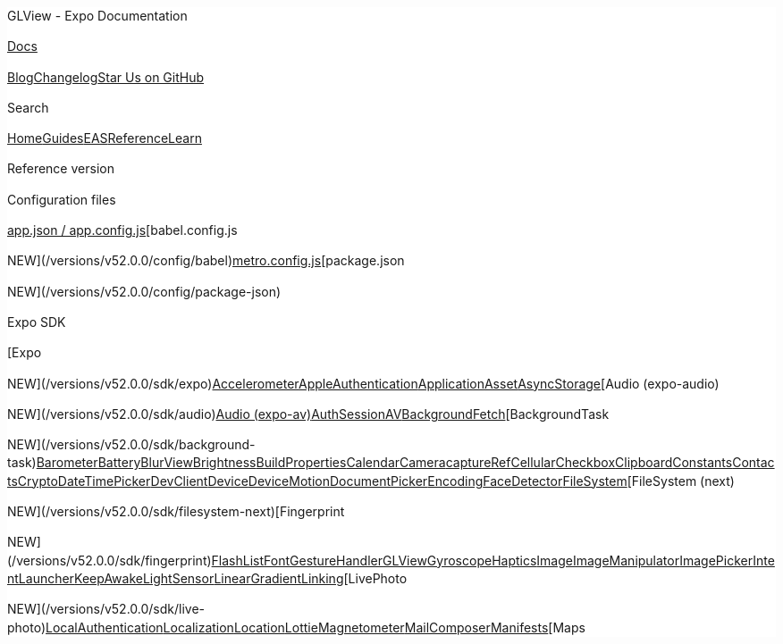 GLView - Expo Documentation

[Docs](/)

[Blog](https://expo.dev/blog)[Changelog](https://expo.dev/changelog)[Star Us on GitHub](https://github.com/expo/expo)

Search

[Home](/)[Guides](/guides/overview)[EAS](/eas)[Reference](/versions/latest)[Learn](/tutorial/overview)

Reference version

Configuration files

[app.json / app.config.js](/versions/v52.0.0/config/app)[babel.config.js

NEW](/versions/v52.0.0/config/babel)[metro.config.js](/versions/v52.0.0/config/metro)[package.json

NEW](/versions/v52.0.0/config/package-json)

Expo SDK

[Expo

NEW](/versions/v52.0.0/sdk/expo)[Accelerometer](/versions/v52.0.0/sdk/accelerometer)[AppleAuthentication](/versions/v52.0.0/sdk/apple-authentication)[Application](/versions/v52.0.0/sdk/application)[Asset](/versions/v52.0.0/sdk/asset)[AsyncStorage](/versions/v52.0.0/sdk/async-storage)[Audio (expo-audio)

NEW](/versions/v52.0.0/sdk/audio)[Audio (expo-av)](/versions/v52.0.0/sdk/audio-av)[AuthSession](/versions/v52.0.0/sdk/auth-session)[AV](/versions/v52.0.0/sdk/av)[BackgroundFetch](/versions/v52.0.0/sdk/background-fetch)[BackgroundTask

NEW](/versions/v52.0.0/sdk/background-task)[Barometer](/versions/v52.0.0/sdk/barometer)[Battery](/versions/v52.0.0/sdk/battery)[BlurView](/versions/v52.0.0/sdk/blur-view)[Brightness](/versions/v52.0.0/sdk/brightness)[BuildProperties](/versions/v52.0.0/sdk/build-properties)[Calendar](/versions/v52.0.0/sdk/calendar)[Camera](/versions/v52.0.0/sdk/camera)[captureRef](/versions/v52.0.0/sdk/captureRef)[Cellular](/versions/v52.0.0/sdk/cellular)[Checkbox](/versions/v52.0.0/sdk/checkbox)[Clipboard](/versions/v52.0.0/sdk/clipboard)[Constants](/versions/v52.0.0/sdk/constants)[Contacts](/versions/v52.0.0/sdk/contacts)[Crypto](/versions/v52.0.0/sdk/crypto)[DateTimePicker](/versions/v52.0.0/sdk/date-time-picker)[DevClient](/versions/v52.0.0/sdk/dev-client)[Device](/versions/v52.0.0/sdk/device)[DeviceMotion](/versions/v52.0.0/sdk/devicemotion)[DocumentPicker](/versions/v52.0.0/sdk/document-picker)[Encoding](/versions/v52.0.0/sdk/encoding)[FaceDetector](/versions/v52.0.0/sdk/facedetector)[FileSystem](/versions/v52.0.0/sdk/filesystem)[FileSystem (next)

NEW](/versions/v52.0.0/sdk/filesystem-next)[Fingerprint

NEW](/versions/v52.0.0/sdk/fingerprint)[FlashList](/versions/v52.0.0/sdk/flash-list)[Font](/versions/v52.0.0/sdk/font)[GestureHandler](/versions/v52.0.0/sdk/gesture-handler)[GLView](/versions/v52.0.0/sdk/gl-view)[Gyroscope](/versions/v52.0.0/sdk/gyroscope)[Haptics](/versions/v52.0.0/sdk/haptics)[Image](/versions/v52.0.0/sdk/image)[ImageManipulator](/versions/v52.0.0/sdk/imagemanipulator)[ImagePicker](/versions/v52.0.0/sdk/imagepicker)[IntentLauncher](/versions/v52.0.0/sdk/intent-launcher)[KeepAwake](/versions/v52.0.0/sdk/keep-awake)[LightSensor](/versions/v52.0.0/sdk/light-sensor)[LinearGradient](/versions/v52.0.0/sdk/linear-gradient)[Linking](/versions/v52.0.0/sdk/linking)[LivePhoto

NEW](/versions/v52.0.0/sdk/live-photo)[LocalAuthentication](/versions/v52.0.0/sdk/local-authentication)[Localization](/versions/v52.0.0/sdk/localization)[Location](/versions/v52.0.0/sdk/location)[Lottie](/versions/v52.0.0/sdk/lottie)[Magnetometer](/versions/v52.0.0/sdk/magnetometer)[MailComposer](/versions/v52.0.0/sdk/mail-composer)[Manifests](/versions/v52.0.0/sdk/manifests)[Maps
